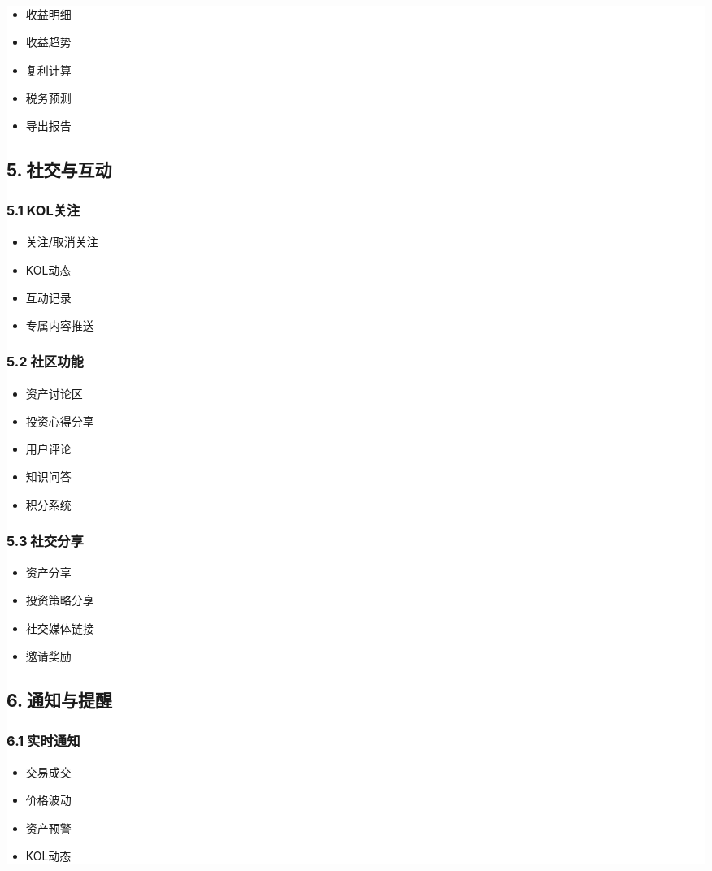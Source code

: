 *   收益明细
    
*   收益趋势
    
*   复利计算
    
*   税务预测
    
*   导出报告
    

## 5. 社交与互动

### 5.1 KOL关注

*   关注/取消关注
    
*   KOL动态
    
*   互动记录
    
*   专属内容推送
    

### 5.2 社区功能

*   资产讨论区
    
*   投资心得分享
    
*   用户评论
    
*   知识问答
    
*   积分系统
    

### 5.3 社交分享

*   资产分享
    
*   投资策略分享
    
*   社交媒体链接
    
*   邀请奖励
    

## 6. 通知与提醒

### 6.1 实时通知

*   交易成交
    
*   价格波动
    
*   资产预警
    
*   KOL动态
    
